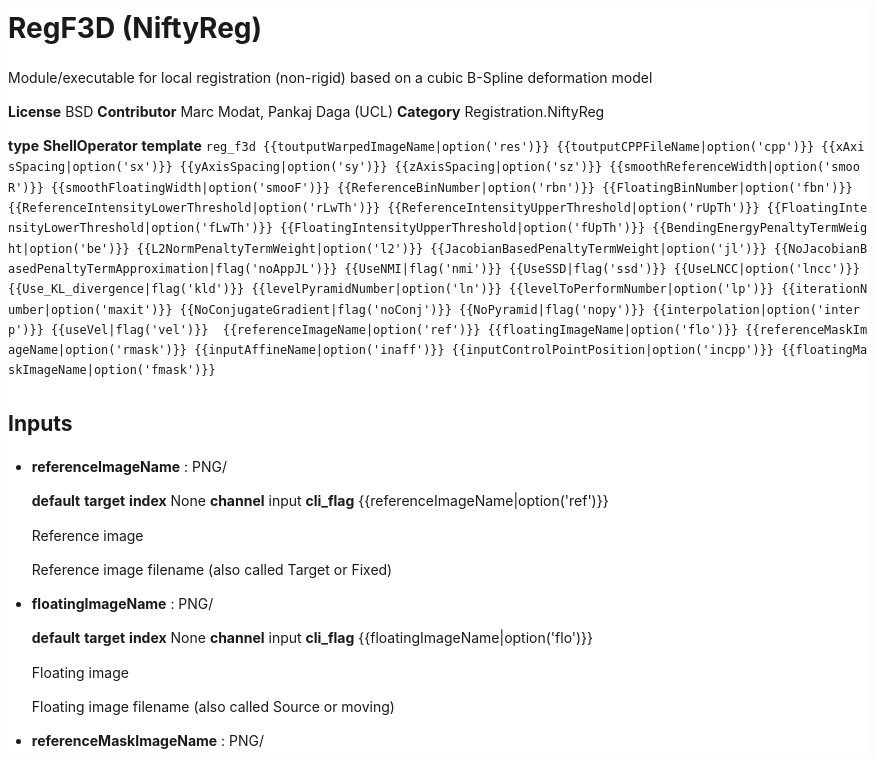 

# RegF3D (NiftyReg)



Module/executable for local registration (non-rigid) based on a cubic B-Spline deformation model

**License** BSD
**Contributor** Marc Modat, Pankaj Daga (UCL)
**Category** Registration.NiftyReg

**type** **ShellOperator**
**template** ``reg_f3d {{toutputWarpedImageName|option('res')}} {{toutputCPPFileName|option('cpp')}} {{xAxisSpacing|option('sx')}} {{yAxisSpacing|option('sy')}} {{zAxisSpacing|option('sz')}} {{smoothReferenceWidth|option('smooR')}} {{smoothFloatingWidth|option('smooF')}} {{ReferenceBinNumber|option('rbn')}} {{FloatingBinNumber|option('fbn')}} {{ReferenceIntensityLowerThreshold|option('rLwTh')}} {{ReferenceIntensityUpperThreshold|option('rUpTh')}} {{FloatingIntensityLowerThreshold|option('fLwTh')}} {{FloatingIntensityUpperThreshold|option('fUpTh')}} {{BendingEnergyPenaltyTermWeight|option('be')}} {{L2NormPenaltyTermWeight|option('l2')}} {{JacobianBasedPenaltyTermWeight|option('jl')}} {{NoJacobianBasedPenaltyTermApproximation|flag('noAppJL')}} {{UseNMI|flag('nmi')}} {{UseSSD|flag('ssd')}} {{UseLNCC|option('lncc')}} {{Use_KL_divergence|flag('kld')}} {{levelPyramidNumber|option('ln')}} {{levelToPerformNumber|option('lp')}} {{iterationNumber|option('maxit')}} {{NoConjugateGradient|flag('noConj')}} {{NoPyramid|flag('nopy')}} {{interpolation|option('interp')}} {{useVel|flag('vel')}}  {{referenceImageName|option('ref')}} {{floatingImageName|option('flo')}} {{referenceMaskImageName|option('rmask')}} {{inputAffineName|option('inaff')}} {{inputControlPointPosition|option('incpp')}} {{floatingMaskImageName|option('fmask')}}``


## Inputs

* **referenceImageName** : PNG/

  **default** 
  **target** 
  **index** None
  **channel** input
  **cli_flag** {{referenceImageName|option('ref')}}

  Reference image
  
  Reference image filename (also called Target or Fixed)

* **floatingImageName** : PNG/

  **default** 
  **target** 
  **index** None
  **channel** input
  **cli_flag** {{floatingImageName|option('flo')}}

  Floating image
  
  Floating image filename (also called Source or moving)

* **referenceMaskImageName** : PNG/
